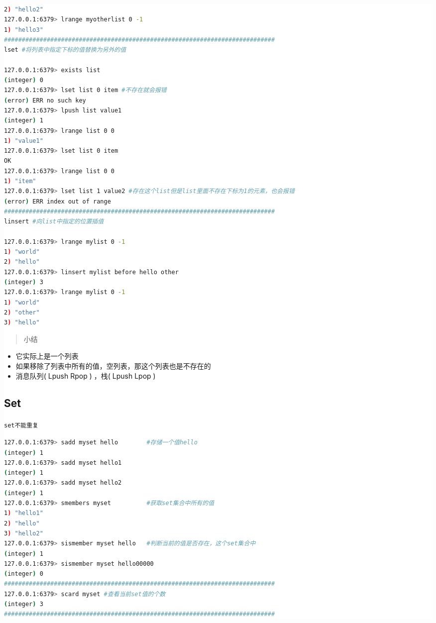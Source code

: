 ```bash
2) "hello2"
127.0.0.1:6379> lrange myotherlist 0 -1
1) "hello3"
############################################################################
lset #将列表中指定下标的值替换为另外的值

127.0.0.1:6379> exists list
(integer) 0
127.0.0.1:6379> lset list 0 item #不存在就会报错
(error) ERR no such key
127.0.0.1:6379> lpush list value1
(integer) 1
127.0.0.1:6379> lrange list 0 0
1) "value1"
127.0.0.1:6379> lset list 0 item
OK
127.0.0.1:6379> lrange list 0 0 
1) "item"
127.0.0.1:6379> lset list 1 value2 #存在这个list但是list里面不存在下标为1的元素，也会报错
(error) ERR index out of range
############################################################################
linsert #向list中指定的位置插值

127.0.0.1:6379> lrange mylist 0 -1
1) "world"
2) "hello"
127.0.0.1:6379> linsert mylist before hello other
(integer) 3
127.0.0.1:6379> lrange mylist 0 -1
1) "world"
2) "other"
3) "hello"

```

> 小结

- 它实际上是一个列表
- 如果移除了列表中所有的值，空列表，那这个列表也是不存在的
- 消息队列( Lpush Rpop ) ，栈( Lpush Lpop )

## Set

`set不能重复`

```bash
127.0.0.1:6379> sadd myset hello  		#存储一个值hello
(integer) 1
127.0.0.1:6379> sadd myset hello1		
(integer) 1
127.0.0.1:6379> sadd myset hello2
(integer) 1
127.0.0.1:6379> smembers myset			#获取set集合中所有的值
1) "hello1"
2) "hello"
3) "hello2" 
127.0.0.1:6379> sismember myset hello   #判断当前的值是否存在，这个set集合中
(integer) 1
127.0.0.1:6379> sismember myset hello00000
(integer) 0
############################################################################
127.0.0.1:6379> scard myset #查看当前set值的个数
(integer) 3
############################################################################
```
